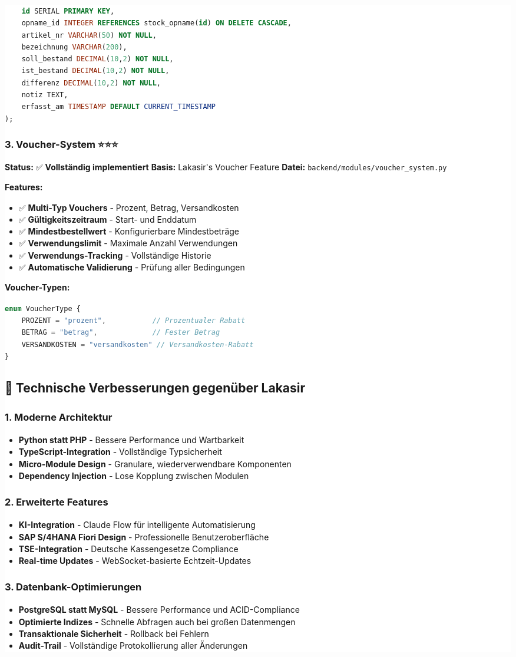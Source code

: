 ```sql
    id SERIAL PRIMARY KEY,
    opname_id INTEGER REFERENCES stock_opname(id) ON DELETE CASCADE,
    artikel_nr VARCHAR(50) NOT NULL,
    bezeichnung VARCHAR(200),
    soll_bestand DECIMAL(10,2) NOT NULL,
    ist_bestand DECIMAL(10,2) NOT NULL,
    differenz DECIMAL(10,2) NOT NULL,
    notiz TEXT,
    erfasst_am TIMESTAMP DEFAULT CURRENT_TIMESTAMP
);
```

### **3. Voucher-System** ⭐⭐⭐
**Status:** ✅ **Vollständig implementiert**
**Basis:** Lakasir's Voucher Feature
**Datei:** `backend/modules/voucher_system.py`

**Features:**
- ✅ **Multi-Typ Vouchers** - Prozent, Betrag, Versandkosten
- ✅ **Gültigkeitszeitraum** - Start- und Enddatum
- ✅ **Mindestbestellwert** - Konfigurierbare Mindestbeträge
- ✅ **Verwendungslimit** - Maximale Anzahl Verwendungen
- ✅ **Verwendungs-Tracking** - Vollständige Historie
- ✅ **Automatische Validierung** - Prüfung aller Bedingungen

**Voucher-Typen:**
```typescript
enum VoucherType {
    PROZENT = "prozent",           // Prozentualer Rabatt
    BETRAG = "betrag",             // Fester Betrag
    VERSANDKOSTEN = "versandkosten" // Versandkosten-Rabatt
}
```

## 🔧 **Technische Verbesserungen gegenüber Lakasir**

### **1. Moderne Architektur**
- **Python statt PHP** - Bessere Performance und Wartbarkeit
- **TypeScript-Integration** - Vollständige Typsicherheit
- **Micro-Module Design** - Granulare, wiederverwendbare Komponenten
- **Dependency Injection** - Lose Kopplung zwischen Modulen

### **2. Erweiterte Features**
- **KI-Integration** - Claude Flow für intelligente Automatisierung
- **SAP S/4HANA Fiori Design** - Professionelle Benutzeroberfläche
- **TSE-Integration** - Deutsche Kassengesetze Compliance
- **Real-time Updates** - WebSocket-basierte Echtzeit-Updates

### **3. Datenbank-Optimierungen**
- **PostgreSQL statt MySQL** - Bessere Performance und ACID-Compliance
- **Optimierte Indizes** - Schnelle Abfragen auch bei großen Datenmengen
- **Transaktionale Sicherheit** - Rollback bei Fehlern
- **Audit-Trail** - Vollständige Protokollierung aller Änderungen

